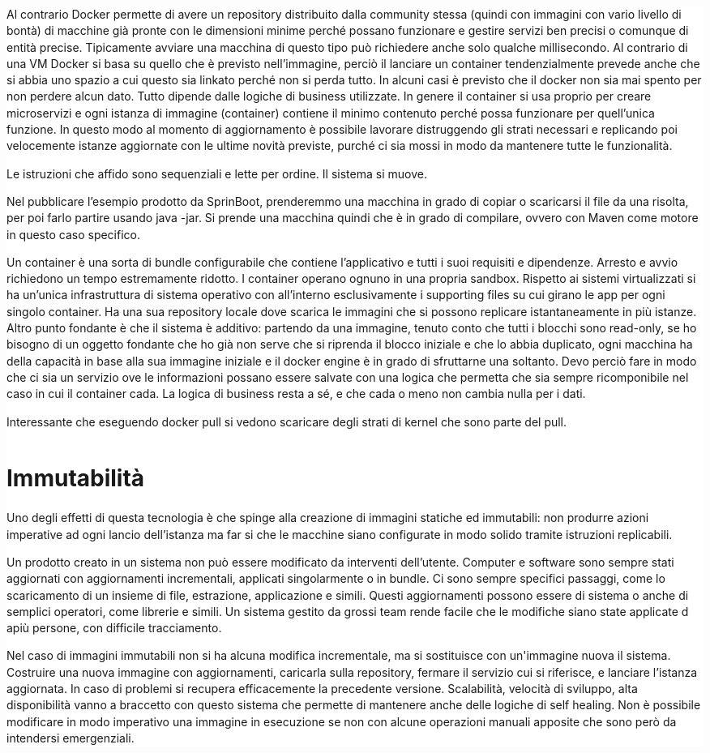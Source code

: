 Al contrario Docker permette di avere un repository distribuito dalla community stessa (quindi con immagini con vario livello di bontà) di macchine già pronte con le dimensioni minime perché possano funzionare e gestire servizi ben precisi o comunque di entità precise. 
	Tipicamente avviare una macchina di questo tipo può richiedere anche solo qualche millisecondo. Al contrario di una VM Docker si basa su quello che è previsto nell’immagine, perciò il lanciare un container tendenzialmente prevede anche che si abbia uno spazio a cui questo sia linkato perché non si perda tutto. In alcuni casi è previsto che il docker non sia mai spento per non perdere alcun dato. Tutto dipende dalle logiche di business utilizzate. In genere il container si usa proprio per creare microservizi e ogni istanza di immagine (container) contiene il minimo contenuto perché possa funzionare per quell’unica funzione. In questo modo al momento di aggiornamento è possibile lavorare distruggendo gli strati necessari e replicando poi velocemente istanze aggiornate con le ultime novità previste, purché ci sia mossi in modo da mantenere tutte le funzionalità. 

Le istruzioni che affido sono sequenziali e lette per ordine. Il sistema si muove. 

Nel pubblicare l’esempio prodotto da SprinBoot, prenderemmo una macchina in grado di copiar o scaricarsi il file da una risolta, per poi farlo partire usando java -jar. Si prende una macchina quindi che è in grado di compilare, ovvero con Maven come motore in questo caso specifico. 

Un container è una sorta di bundle configurabile che contiene l’applicativo e tutti i suoi requisiti e dipendenze. Arresto e avvio richiedono un tempo estremamente ridotto. I container operano ognuno in una propria sandbox. 
Rispetto ai sistemi virtualizzati si ha un’unica infrastruttura di sistema operativo con all’interno esclusivamente i supporting files su cui girano le app per ogni singolo container. Ha una sua repository locale dove scarica le immagini che si possono replicare istantaneamente in più istanze. Altro punto fondante è che il sistema è additivo: partendo da una immagine, tenuto conto che tutti i blocchi sono read-only, se ho bisogno di un oggetto fondante che ho già non serve che si riprenda il blocco iniziale e che lo abbia duplicato, ogni macchina ha della capacità in base alla sua immagine iniziale e il docker engine è in grado di sfruttarne una soltanto. Devo perciò fare in modo che ci sia un servizio ove le informazioni possano essere salvate con una logica che permetta che sia sempre ricomponibile nel caso in cui il container cada. La logica di business resta a sé, e che cada o meno non cambia nulla per i dati. 


Interessante che eseguendo docker pull si vedono scaricare degli strati di kernel che sono parte del pull. 

# Immutabilità 

Uno degli effetti di questa tecnologia è che spinge alla creazione di immagini statiche ed immutabili: non produrre azioni imperative ad ogni lancio dell’istanza ma far si che le macchine siano configurate in modo solido tramite istruzioni replicabili. 

Un prodotto creato in un sistema non può essere modificato da interventi dell’utente. Computer e software sono sempre stati aggiornati con aggiornamenti incrementali, applicati singolarmente o in bundle. Ci sono sempre specifici passaggi, come lo scaricamento di un insieme di file, estrazione, applicazione e simili. Questi aggiornamenti possono essere di sistema o anche di semplici operatori, come librerie e simili. Un sistema gestito da grossi team rende facile che le modifiche siano state applicate d apiù persone, con difficile tracciamento. 

Nel caso di immagini immutabili non si ha alcuna modifica incrementale, ma si sostituisce con un'immagine nuova il sistema. Costruire una nuova immagine con aggiornamenti, caricarla sulla repository, fermare il servizio cui si riferisce, e lanciare l’istanza aggiornata. In caso di problemi si recupera efficacemente la precedente versione. Scalabilità, velocità di sviluppo, alta disponibilità vanno a braccetto con questo sistema che permette di mantenere anche delle logiche di self healing. Non è possibile modificare in modo imperativo una immagine in esecuzione se non con alcune operazioni manuali apposite che sono però da intendersi emergenziali. 
